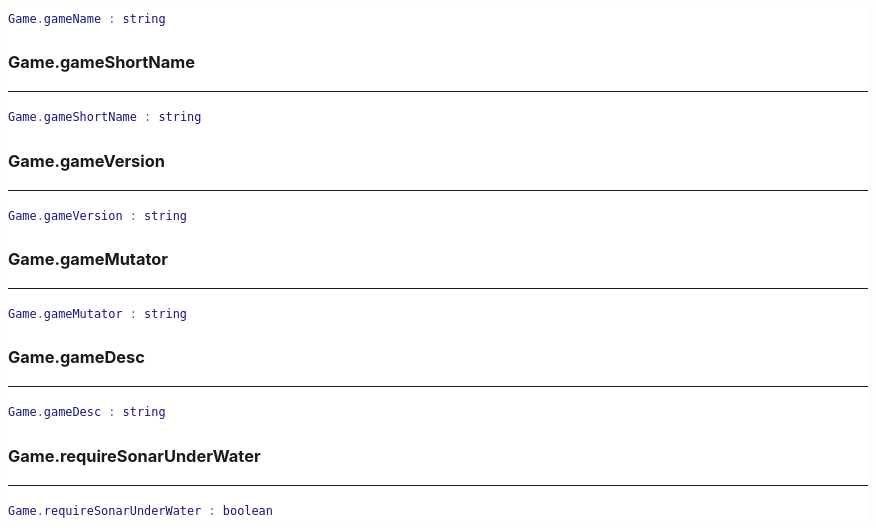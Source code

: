 ```lua
Game.gameName : string
```










### Game.gameShortName
---
```lua
Game.gameShortName : string
```










### Game.gameVersion
---
```lua
Game.gameVersion : string
```










### Game.gameMutator
---
```lua
Game.gameMutator : string
```










### Game.gameDesc
---
```lua
Game.gameDesc : string
```










### Game.requireSonarUnderWater
---
```lua
Game.requireSonarUnderWater : boolean
```









